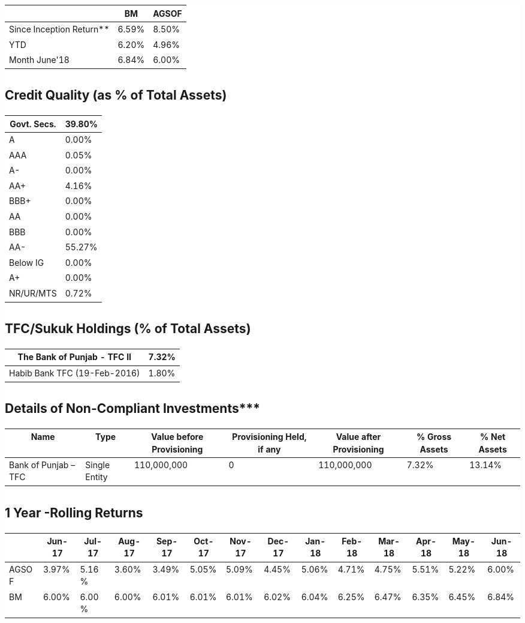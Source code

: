 |                            | BM    | AGSOF |
| -------------------------- | ----- | ----- |
| Since Inception Return\*\* | 6.59% | 8.50% |
| YTD                        | 6.20% | 4.96% |
| Month June'18              | 6.84% | 6.00% |

## Credit Quality (as % of Total Assets)

| Govt. Secs. | 39.80% |
| ----------- | ------ |
| A           | 0.00%  |
| AAA         | 0.05%  |
| A-          | 0.00%  |
| AA+         | 4.16%  |
| BBB+        | 0.00%  |
| AA          | 0.00%  |
| BBB         | 0.00%  |
| AA-         | 55.27% |
| Below IG    | 0.00%  |
| A+          | 0.00%  |
| NR/UR/MTS   | 0.72%  |

## TFC/Sukuk Holdings (% of Total Assets)

| The Bank of Punjab - TFC II  | 7.32% |
| ---------------------------- | ----- |
| Habib Bank TFC (19-Feb-2016) | 1.80% |

## Details of Non-Compliant Investments\*\*\*

| Name                | Type          | Value before Provisioning | Provisioning Held, if any | Value after Provisioning | % Gross Assets | % Net Assets |
| ------------------- | ------------- | ------------------------- | ------------------------- | ------------------------ | -------------- | ------------ |
| Bank of Punjab –TFC | Single Entity | 110,000,000               | 0                         | 110,000,000              | 7.32%          | 13.14%       |

## 1 Year -Rolling Returns

|       | Jun-17 | Jul-17 | Aug-17 | Sep-17 | Oct-17 | Nov-17 | Dec-17 | Jan-18 | Feb-18 | Mar-18 | Apr-18 | May-18 | Jun-18 |
| ----- | ------ | ------ | ------ | ------ | ------ | ------ | ------ | ------ | ------ | ------ | ------ | ------ | ------ |
| AGSOF | 3.97%  | 5.16%  | 3.60%  | 3.49%  | 5.05%  | 5.09%  | 4.45%  | 5.06%  | 4.71%  | 4.75%  | 5.51%  | 5.22%  | 6.00%  |
| BM    | 6.00%  | 6.00%  | 6.00%  | 6.01%  | 6.01%  | 6.01%  | 6.02%  | 6.04%  | 6.25%  | 6.47%  | 6.35%  | 6.45%  | 6.84%  |
